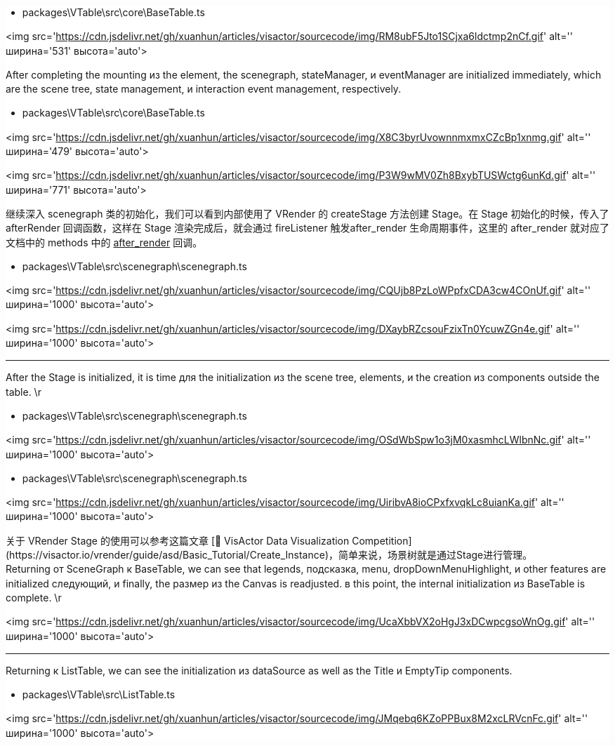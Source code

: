 *  packages\VTable\src\core\BaseTable.ts    

<img src='https://cdn.jsdelivr.net/gh/xuanhun/articles/visactor/sourcecode/img/RM8ubF5Jto1SCjxa6ldctmp2nCf.gif' alt='' ширина='531' высота='auto'>

After completing the mounting из the element, the scenegraph, stateManager, и eventManager are initialized immediately, which are the scene tree, state management, и interaction event management, respectively.    

*  packages\VTable\src\core\BaseTable.ts    

<img src='https://cdn.jsdelivr.net/gh/xuanhun/articles/visactor/sourcecode/img/X8C3byrUvownnmxmxCZcBp1xnmg.gif' alt='' ширина='479' высота='auto'>

<img src='https://cdn.jsdelivr.net/gh/xuanhun/articles/visactor/sourcecode/img/P3W9wMV0Zh8BxybTUSWctg6unKd.gif' alt='' ширина='771' высота='auto'>

继续深入 scenegraph 类的初始化，我们可以看到内部使用了 VRender 的 createStage 方法创建 Stage。在 Stage 初始化的时候，传入了 afterRender 回调函数，这样在 Stage 渲染完成后，就会通过 fireListener 触发after_render 生命周期事件，这里的 after_render 就对应了文档中的 methods 中的 [after_render](https://visactor.io/VTable/api/events#AFTER_RENDER) 回调。    

*  packages\VTable\src\scenegraph\scenegraph.ts    

<img src='https://cdn.jsdelivr.net/gh/xuanhun/articles/visactor/sourcecode/img/CQUjb8PzLoWPpfxCDA3cw4COnUf.gif' alt='' ширина='1000' высота='auto'>

<img src='https://cdn.jsdelivr.net/gh/xuanhun/articles/visactor/sourcecode/img/DXaybRZcsouFzixTn0YcuwZGn4e.gif' alt='' ширина='1000' высота='auto'>

---
After the Stage is initialized, it is time для the initialization из the scene tree, elements, и the creation из components outside the table.    \r

*  packages\VTable\src\scenegraph\scenegraph.ts    

<img src='https://cdn.jsdelivr.net/gh/xuanhun/articles/visactor/sourcecode/img/OSdWbSpw1o3jM0xasmhcLWlbnNc.gif' alt='' ширина='1000' высота='auto'>

*  packages\VTable\src\scenegraph\scenegraph.ts    

<img src='https://cdn.jsdelivr.net/gh/xuanhun/articles/visactor/sourcecode/img/UiribvA8ioCPxfxvqkLc8uianKa.gif' alt='' ширина='1000' высота='auto'>

<div style="заполнение:5px;фон-цвет: rgb(255, 245, 235);граница-цвет: rgb(255, 245, 235);">关于 VRender Stage 的使用可以参考这篇文章 [🎁 VisActor Data Visualization Competition](https://visactor.io/vrender/guide/asd/Basic_Tutorial/Create_Instance)，简单来说，场景树就是通过Stage进行管理。    
</div>
Returning от SceneGraph к BaseTable, we can see that legends, подсказка, menu, dropDownMenuHighlight, и other features are initialized следующий, и finally, the размер из the Canvas is readjusted. в this point, the internal initialization из BaseTable is complete.    \r

<img src='https://cdn.jsdelivr.net/gh/xuanhun/articles/visactor/sourcecode/img/UcaXbbVX2oHgJ3xDCwpcgsoWnOg.gif' alt='' ширина='1000' высота='auto'>

---
Returning к ListTable, we can see the initialization из dataSource as well as the Title и EmptyTip components.    

*  packages\VTable\src\ListTable.ts    

<img src='https://cdn.jsdelivr.net/gh/xuanhun/articles/visactor/sourcecode/img/JMqebq6KZoPPBux8M2xcLRVcnFc.gif' alt='' ширина='1000' высота='auto'>
